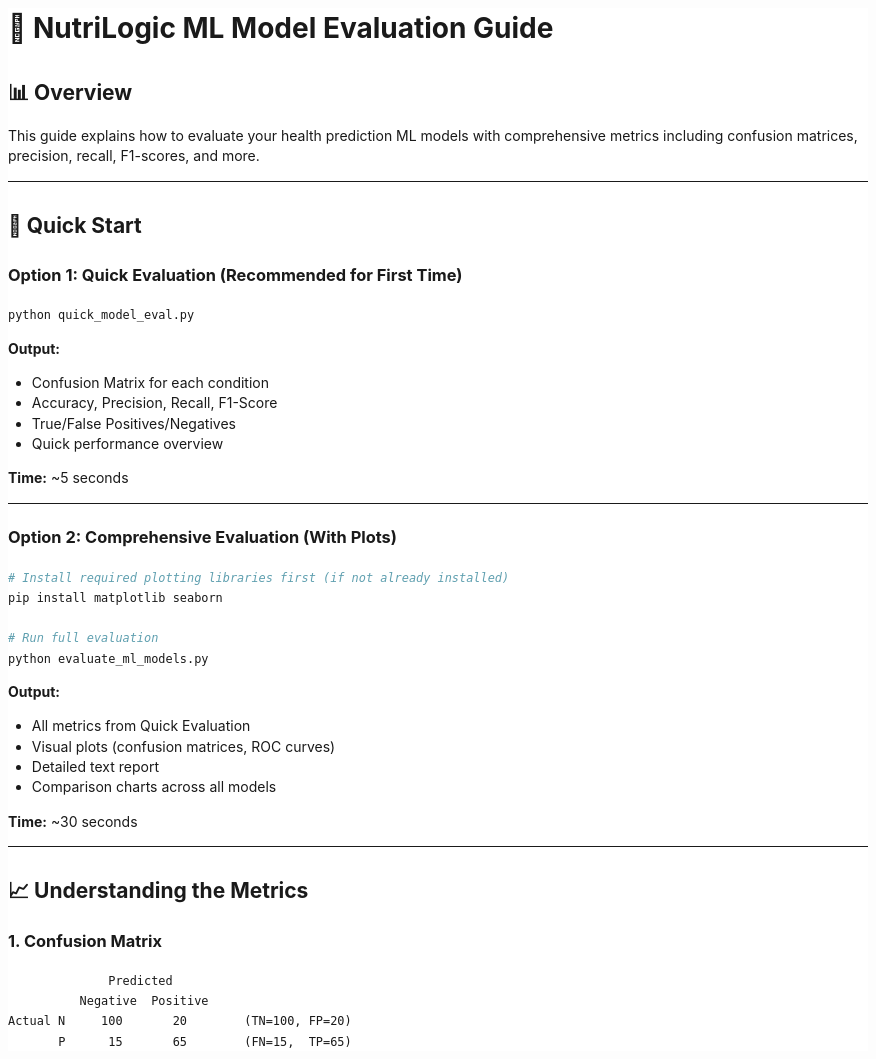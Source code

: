 # 🔬 NutriLogic ML Model Evaluation Guide

## 📊 Overview

This guide explains how to evaluate your health prediction ML models with comprehensive metrics including confusion matrices, precision, recall, F1-scores, and more.

---

## 🚀 Quick Start

### Option 1: Quick Evaluation (Recommended for First Time)

```bash
python quick_model_eval.py
```

**Output:**
- Confusion Matrix for each condition
- Accuracy, Precision, Recall, F1-Score
- True/False Positives/Negatives
- Quick performance overview

**Time:** ~5 seconds

---

### Option 2: Comprehensive Evaluation (With Plots)

```bash
# Install required plotting libraries first (if not already installed)
pip install matplotlib seaborn

# Run full evaluation
python evaluate_ml_models.py
```

**Output:**
- All metrics from Quick Evaluation
- Visual plots (confusion matrices, ROC curves)
- Detailed text report
- Comparison charts across all models

**Time:** ~30 seconds

---

## 📈 Understanding the Metrics

### 1. **Confusion Matrix**

```
              Predicted
          Negative  Positive
Actual N     100       20        (TN=100, FP=20)
       P      15       65        (FN=15,  TP=65)
```
